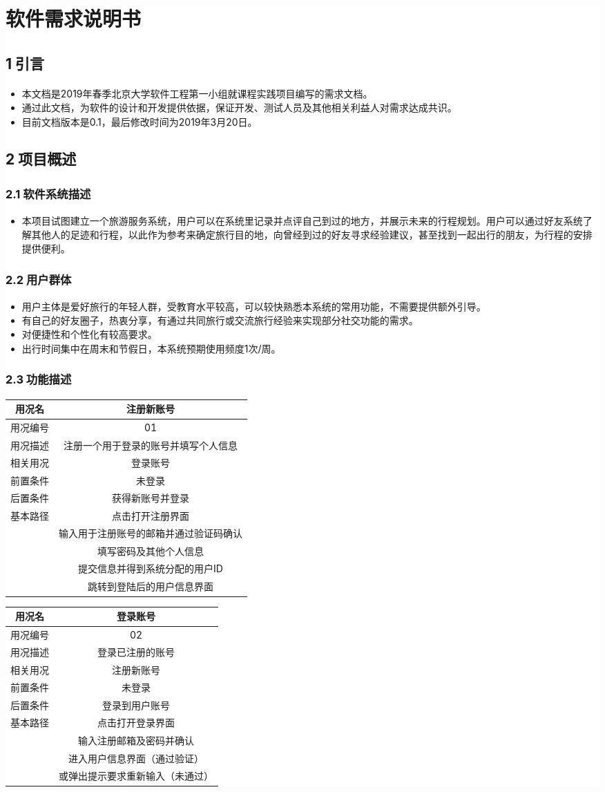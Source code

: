 # 软件需求说明书
## 1 引言
* 本文档是2019年春季北京大学软件工程第一小组就课程实践项目编写的需求文档。
* 通过此文档，为软件的设计和开发提供依据，保证开发、测试人员及其他相关利益人对需求达成共识。
* 目前文档版本是0.1，最后修改时间为2019年3月20日。
## 2 项目概述
### 2.1 软件系统描述
* 本项目试图建立一个旅游服务系统，用户可以在系统里记录并点评自己到过的地方，并展示未来的行程规划。用户可以通过好友系统了解其他人的足迹和行程，以此作为参考来确定旅行目的地，向曾经到过的好友寻求经验建议，甚至找到一起出行的朋友，为行程的安排提供便利。
### 2.2 用户群体
* 用户主体是爱好旅行的年轻人群，受教育水平较高，可以较快熟悉本系统的常用功能，不需要提供额外引导。
* 有自己的好友圈子，热衷分享，有通过共同旅行或交流旅行经验来实现部分社交功能的需求。
* 对便捷性和个性化有较高要求。
* 出行时间集中在周末和节假日，本系统预期使用频度1次/周。
### 2.3 功能描述
|用况名|注册新账号|
|:---:|:---:|
|用况编号|01|
|用况描述|注册一个用于登录的账号并填写个人信息|
|相关用况|登录账号|
|前置条件|未登录|
|后置条件|获得新账号并登录|
|基本路径|点击打开注册界面|
||输入用于注册账号的邮箱并通过验证码确认|
||填写密码及其他个人信息|
||提交信息并得到系统分配的用户ID|
||跳转到登陆后的用户信息界面|

|用况名|登录账号|
|:---:|:---:|
|用况编号|02|
|用况描述|登录已注册的账号|
|相关用况|注册新账号|
|前置条件|未登录|
|后置条件|登录到用户账号|
|基本路径|点击打开登录界面|
||输入注册邮箱及密码并确认|
||进入用户信息界面（通过验证）|
||或弹出提示要求重新输入（未通过）|
